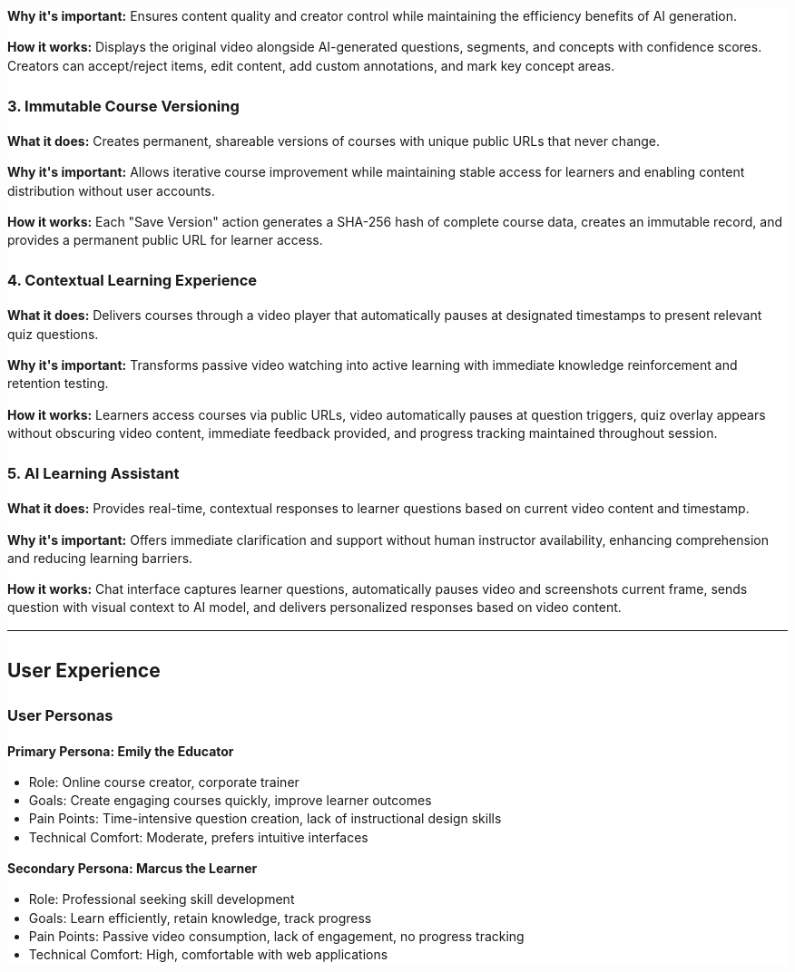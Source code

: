 **Why it's important:** Ensures content quality and creator control while maintaining the efficiency benefits of AI generation.

**How it works:** Displays the original video alongside AI-generated questions, segments, and concepts with confidence scores. Creators can accept/reject items, edit content, add custom annotations, and mark key concept areas.

### **3. Immutable Course Versioning**
**What it does:** Creates permanent, shareable versions of courses with unique public URLs that never change.

**Why it's important:** Allows iterative course improvement while maintaining stable access for learners and enabling content distribution without user accounts.

**How it works:** Each "Save Version" action generates a SHA-256 hash of complete course data, creates an immutable record, and provides a permanent public URL for learner access.

### **4. Contextual Learning Experience**
**What it does:** Delivers courses through a video player that automatically pauses at designated timestamps to present relevant quiz questions.

**Why it's important:** Transforms passive video watching into active learning with immediate knowledge reinforcement and retention testing.

**How it works:** Learners access courses via public URLs, video automatically pauses at question triggers, quiz overlay appears without obscuring video content, immediate feedback provided, and progress tracking maintained throughout session.

### **5. AI Learning Assistant**
**What it does:** Provides real-time, contextual responses to learner questions based on current video content and timestamp.

**Why it's important:** Offers immediate clarification and support without human instructor availability, enhancing comprehension and reducing learning barriers.

**How it works:** Chat interface captures learner questions, automatically pauses video and screenshots current frame, sends question with visual context to AI model, and delivers personalized responses based on video content.

---

## **User Experience**

### **User Personas**

**Primary Persona: Emily the Educator**
- Role: Online course creator, corporate trainer
- Goals: Create engaging courses quickly, improve learner outcomes
- Pain Points: Time-intensive question creation, lack of instructional design skills
- Technical Comfort: Moderate, prefers intuitive interfaces

**Secondary Persona: Marcus the Learner**
- Role: Professional seeking skill development
- Goals: Learn efficiently, retain knowledge, track progress
- Pain Points: Passive video consumption, lack of engagement, no progress tracking
- Technical Comfort: High, comfortable with web applications
